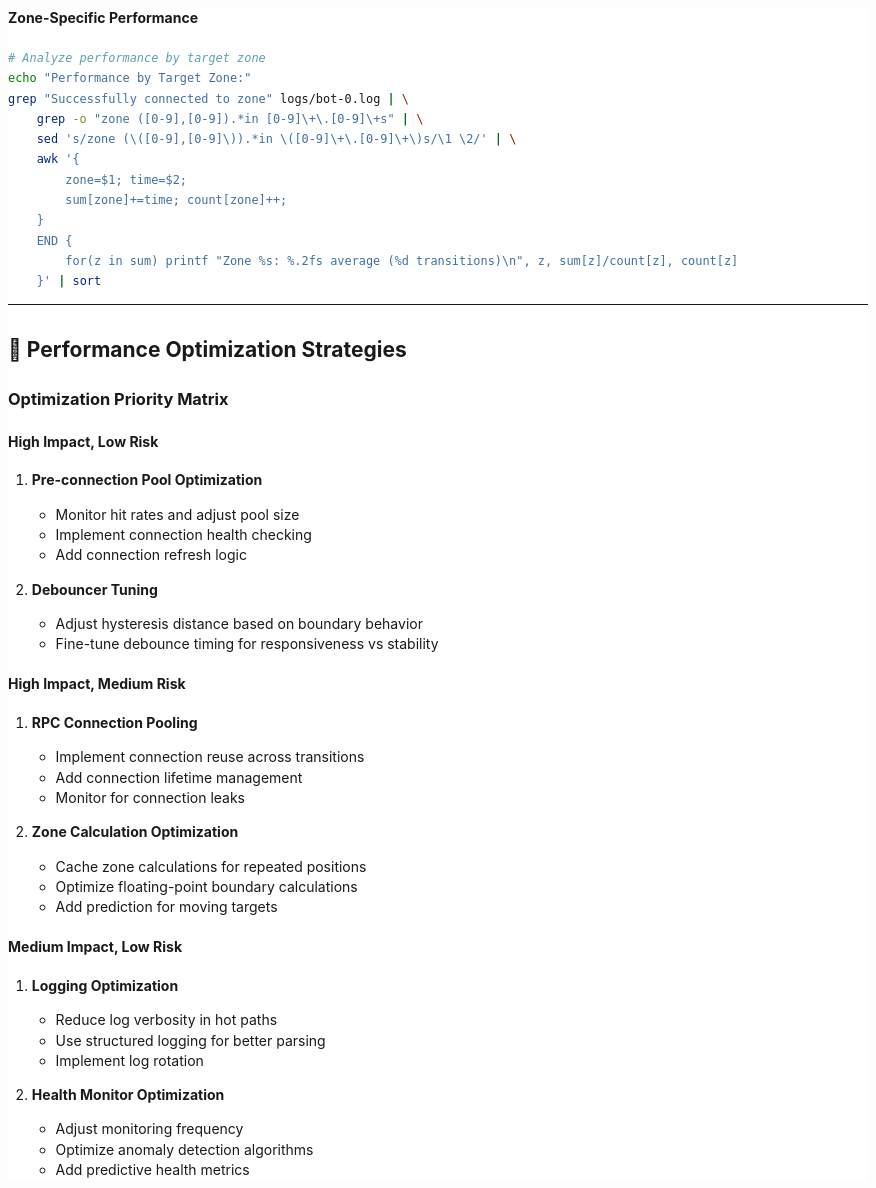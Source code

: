 #### Zone-Specific Performance
```bash
# Analyze performance by target zone
echo "Performance by Target Zone:"
grep "Successfully connected to zone" logs/bot-0.log | \
    grep -o "zone ([0-9],[0-9]).*in [0-9]\+\.[0-9]\+s" | \
    sed 's/zone (\([0-9],[0-9]\)).*in \([0-9]\+\.[0-9]\+\)s/\1 \2/' | \
    awk '{
        zone=$1; time=$2;
        sum[zone]+=time; count[zone]++;
    }
    END {
        for(z in sum) printf "Zone %s: %.2fs average (%d transitions)\n", z, sum[z]/count[z], count[z]
    }' | sort
```

---

## 🎯 Performance Optimization Strategies

### Optimization Priority Matrix

#### High Impact, Low Risk
1. **Pre-connection Pool Optimization**
   - Monitor hit rates and adjust pool size
   - Implement connection health checking
   - Add connection refresh logic

2. **Debouncer Tuning**  
   - Adjust hysteresis distance based on boundary behavior
   - Fine-tune debounce timing for responsiveness vs stability

#### High Impact, Medium Risk  
1. **RPC Connection Pooling**
   - Implement connection reuse across transitions
   - Add connection lifetime management
   - Monitor for connection leaks

2. **Zone Calculation Optimization**
   - Cache zone calculations for repeated positions
   - Optimize floating-point boundary calculations
   - Add prediction for moving targets

#### Medium Impact, Low Risk
1. **Logging Optimization**
   - Reduce log verbosity in hot paths  
   - Use structured logging for better parsing
   - Implement log rotation

2. **Health Monitor Optimization**
   - Adjust monitoring frequency
   - Optimize anomaly detection algorithms
   - Add predictive health metrics
